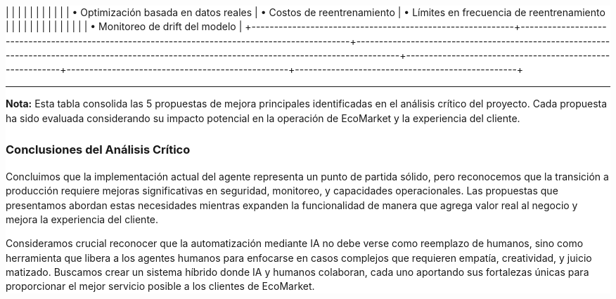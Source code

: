 |                                                          |                                                                                               |                                                                                                                                               |                                                         |                                                 |                                                 |
|                                                          |                                                                                               |                                                                                                                                               | • Optimización basada en datos reales                   | • Costos de reentrenamiento                     | • Límites en frecuencia de reentrenamiento      |
|                                                          |                                                                                               |                                                                                                                                               |                                                         |                                                 |                                                 |
|                                                          |                                                                                               |                                                                                                                                               |                                                         |                                                 | • Monitoreo de drift del modelo                 |
+----------------------------------------------------------+-----------------------------------------------------------------------------------------------+-----------------------------------------------------------------------------------------------------------------------------------------------+---------------------------------------------------------+-------------------------------------------------+-------------------------------------------------+

------------------------------------------------------------------------

**Nota:** Esta tabla consolida las 5 propuestas de mejora principales identificadas en el análisis crítico del proyecto. Cada propuesta ha sido evaluada considerando su impacto potencial en la operación de EcoMarket y la experiencia del cliente.

### Conclusiones del Análisis Crítico

Concluimos que la implementación actual del agente representa un punto de partida sólido, pero reconocemos que la transición a producción requiere mejoras significativas en seguridad, monitoreo, y capacidades operacionales. Las propuestas que presentamos abordan estas necesidades mientras expanden la funcionalidad de manera que agrega valor real al negocio y mejora la experiencia del cliente.

Consideramos crucial reconocer que la automatización mediante IA no debe verse como reemplazo de humanos, sino como herramienta que libera a los agentes humanos para enfocarse en casos complejos que requieren empatía, creatividad, y juicio matizado. Buscamos crear un sistema híbrido donde IA y humanos colaboran, cada uno aportando sus fortalezas únicas para proporcionar el mejor servicio posible a los clientes de EcoMarket.
